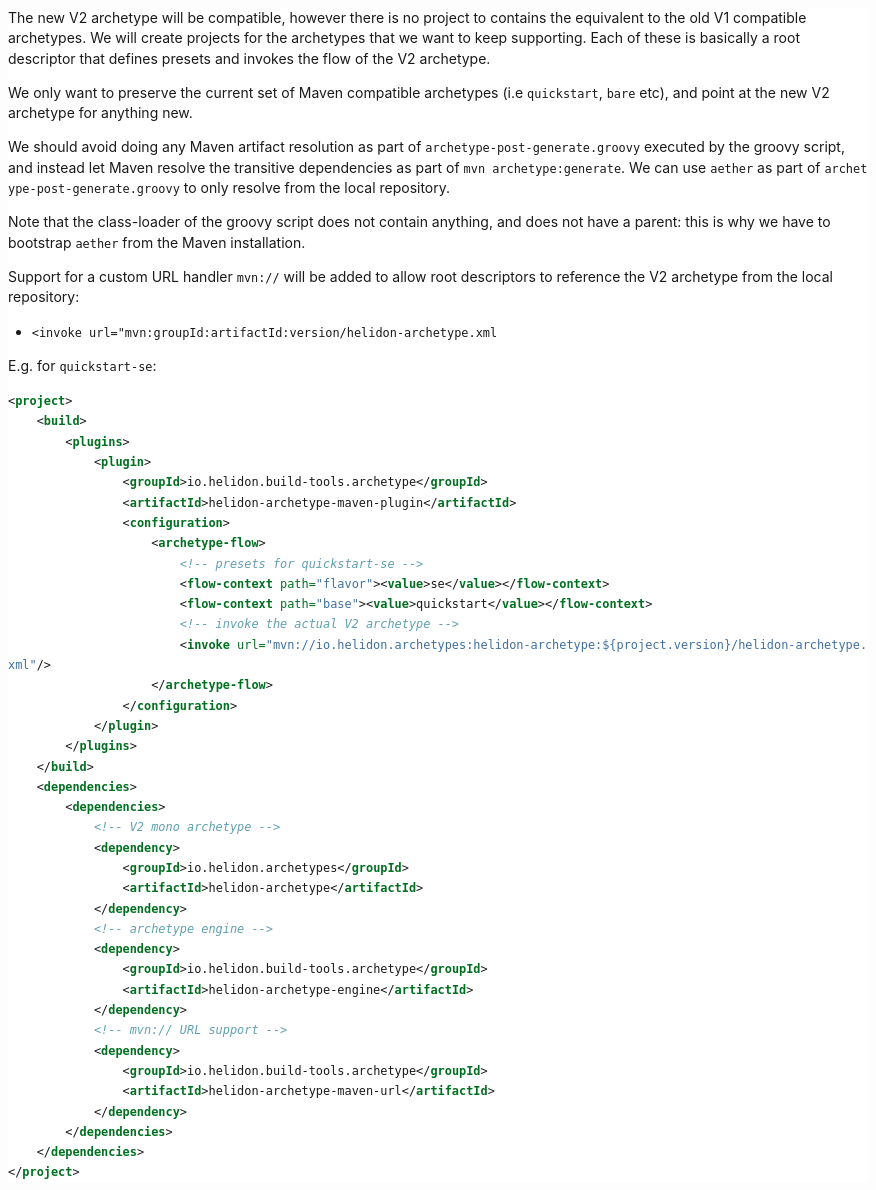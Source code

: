 The new V2 archetype will be compatible, however there is no project to contains the equivalent to the old V1 compatible
 archetypes. We will create projects for the archetypes that we want to keep supporting. Each of these is basically a
 root descriptor that defines presets and invokes the flow of the V2 archetype.

We only want to preserve the current set of Maven compatible archetypes (i.e `quickstart`, `bare` etc), and point at the
 new V2 archetype for anything new.

We should avoid doing any Maven artifact resolution as part of `archetype-post-generate.groovy` executed by the
 groovy script, and instead let Maven resolve the transitive dependencies as part of `mvn archetype:generate`. We can
 use `aether` as part of `archetype-post-generate.groovy` to only resolve from the local repository.

Note that the class-loader of the groovy script does not contain anything, and does not have a parent: this is why
 we have to bootstrap `aether` from the Maven installation.

Support for a custom URL handler `mvn://` will be added to allow root descriptors to reference the V2 archetype from
 the local repository:
 - `<invoke url="mvn:groupId:artifactId:version/helidon-archetype.xml`

E.g. for `quickstart-se`:
```xml
<project>
    <build>
        <plugins>
            <plugin>
                <groupId>io.helidon.build-tools.archetype</groupId>
                <artifactId>helidon-archetype-maven-plugin</artifactId>
                <configuration>
                    <archetype-flow>
                        <!-- presets for quickstart-se -->
                        <flow-context path="flavor"><value>se</value></flow-context>
                        <flow-context path="base"><value>quickstart</value></flow-context>
                        <!-- invoke the actual V2 archetype -->
                        <invoke url="mvn://io.helidon.archetypes:helidon-archetype:${project.version}/helidon-archetype.xml"/>
                    </archetype-flow>
                </configuration>
            </plugin>
        </plugins>
    </build>
    <dependencies>
        <dependencies>
            <!-- V2 mono archetype -->
            <dependency>
                <groupId>io.helidon.archetypes</groupId>
                <artifactId>helidon-archetype</artifactId>
            </dependency>
            <!-- archetype engine -->
            <dependency>
                <groupId>io.helidon.build-tools.archetype</groupId>
                <artifactId>helidon-archetype-engine</artifactId>
            </dependency>
            <!-- mvn:// URL support -->
            <dependency>
                <groupId>io.helidon.build-tools.archetype</groupId>
                <artifactId>helidon-archetype-maven-url</artifactId>
            </dependency>
        </dependencies>
    </dependencies>
</project>
```